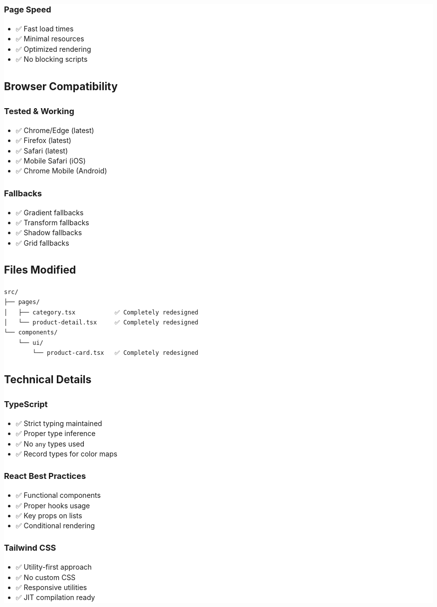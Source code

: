 ### Page Speed
- ✅ Fast load times
- ✅ Minimal resources
- ✅ Optimized rendering
- ✅ No blocking scripts

## Browser Compatibility

### Tested & Working
- ✅ Chrome/Edge (latest)
- ✅ Firefox (latest)
- ✅ Safari (latest)
- ✅ Mobile Safari (iOS)
- ✅ Chrome Mobile (Android)

### Fallbacks
- ✅ Gradient fallbacks
- ✅ Transform fallbacks
- ✅ Shadow fallbacks
- ✅ Grid fallbacks

## Files Modified

```
src/
├── pages/
│   ├── category.tsx           ✅ Completely redesigned
│   └── product-detail.tsx     ✅ Completely redesigned
└── components/
    └── ui/
        └── product-card.tsx   ✅ Completely redesigned
```

## Technical Details

### TypeScript
- ✅ Strict typing maintained
- ✅ Proper type inference
- ✅ No `any` types used
- ✅ Record types for color maps

### React Best Practices
- ✅ Functional components
- ✅ Proper hooks usage
- ✅ Key props on lists
- ✅ Conditional rendering

### Tailwind CSS
- ✅ Utility-first approach
- ✅ No custom CSS
- ✅ Responsive utilities
- ✅ JIT compilation ready
